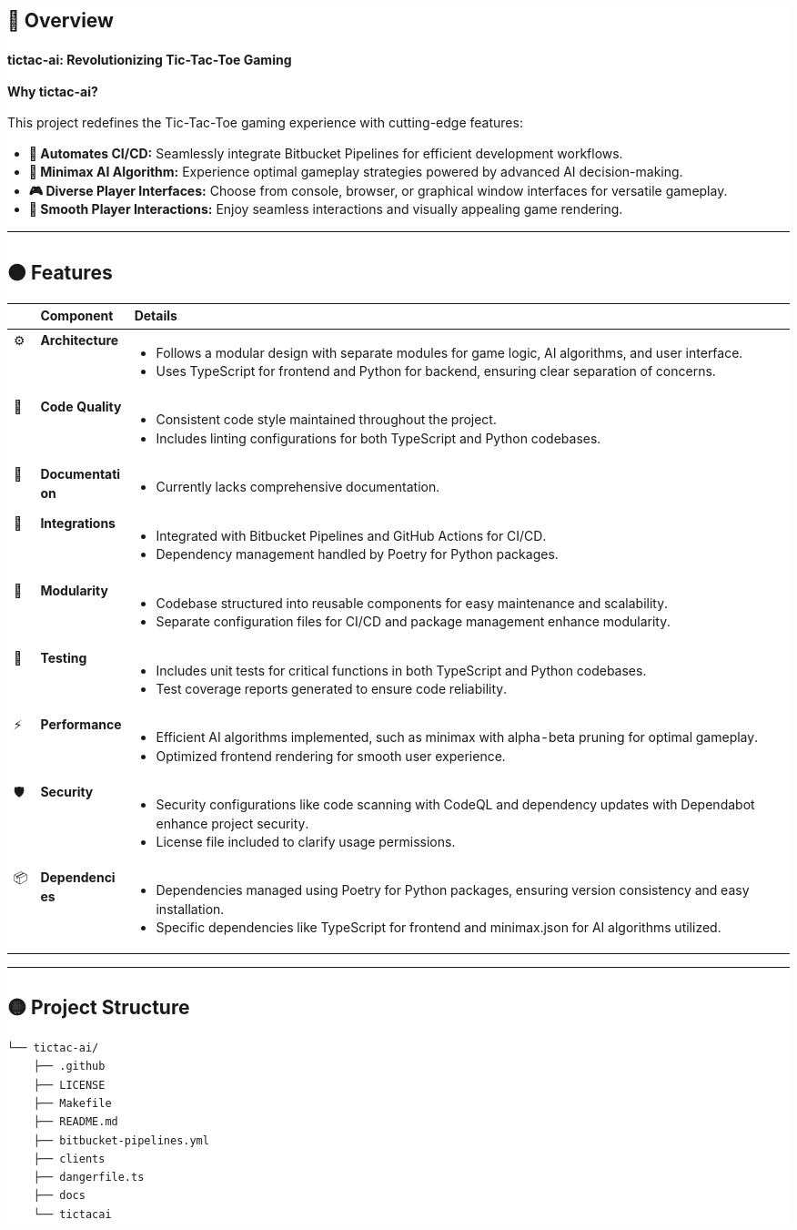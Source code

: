 
## 🔴 Overview

**tictac-ai: Revolutionizing Tic-Tac-Toe Gaming**

**Why tictac-ai?**

This project redefines the Tic-Tac-Toe gaming experience with cutting-edge features:

- **🚀 Automates CI/CD:** Seamlessly integrate Bitbucket Pipelines for efficient development workflows.
- **🤖 Minimax AI Algorithm:** Experience optimal gameplay strategies powered by advanced AI decision-making.
- **🎮 Diverse Player Interfaces:** Choose from console, browser, or graphical window interfaces for versatile gameplay.
- **🎨 Smooth Player Interactions:** Enjoy seamless interactions and visually appealing game rendering.

---

## 🟠 Features

|      | Component       | Details                              |
| :--- | :-------------- | :----------------------------------- |
| ⚙️  | **Architecture**  | <ul><li>Follows a modular design with separate modules for game logic, AI algorithms, and user interface.</li><li>Uses TypeScript for frontend and Python for backend, ensuring clear separation of concerns.</li></ul> |
| 🔩 | **Code Quality**  | <ul><li>Consistent code style maintained throughout the project.</li><li>Includes linting configurations for both TypeScript and Python codebases.</li></ul> |
| 📄 | **Documentation** | <ul><li>Currently lacks comprehensive documentation.</li></ul> |
| 🔌 | **Integrations**  | <ul><li>Integrated with Bitbucket Pipelines and GitHub Actions for CI/CD.</li><li>Dependency management handled by Poetry for Python packages.</li></ul> |
| 🧩 | **Modularity**    | <ul><li>Codebase structured into reusable components for easy maintenance and scalability.</li><li>Separate configuration files for CI/CD and package management enhance modularity.</li></ul> |
| 🧪 | **Testing**       | <ul><li>Includes unit tests for critical functions in both TypeScript and Python codebases.</li><li>Test coverage reports generated to ensure code reliability.</li></ul> |
| ⚡️  | **Performance**   | <ul><li>Efficient AI algorithms implemented, such as minimax with alpha-beta pruning for optimal gameplay.</li><li>Optimized frontend rendering for smooth user experience.</li></ul> |
| 🛡️ | **Security**      | <ul><li>Security configurations like code scanning with CodeQL and dependency updates with Dependabot enhance project security.</li><li>License file included to clarify usage permissions.</li></ul> |
| 📦 | **Dependencies**  | <ul><li>Dependencies managed using Poetry for Python packages, ensuring version consistency and easy installation.</li><li>Specific dependencies like TypeScript for frontend and minimax.json for AI algorithms utilized.</li></ul> |

---

## 🟡 Project Structure

```sh
└── tictac-ai/
    ├── .github
    ├── LICENSE
    ├── Makefile
    ├── README.md
    ├── bitbucket-pipelines.yml
    ├── clients
    ├── dangerfile.ts
    ├── docs
    └── tictacai
```
